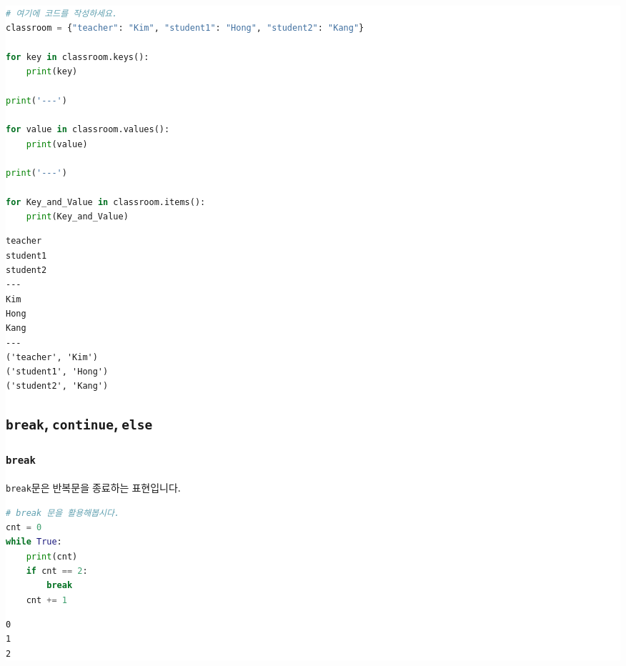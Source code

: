 

```python
# 여기에 코드를 작성하세요.
classroom = {"teacher": "Kim", "student1": "Hong", "student2": "Kang"}

for key in classroom.keys():
    print(key)

print('---')

for value in classroom.values():
    print(value)

print('---')

for Key_and_Value in classroom.items():
    print(Key_and_Value)
```

```
teacher
student1
student2
---
Kim
Hong
Kang
---
('teacher', 'Kim')
('student1', 'Hong')
('student2', 'Kang')
```



## `break`, `continue`, `else`

### `break`

`break`문은 반복문을 종료하는 표현입니다. 

```python
# break 문을 활용해봅시다.
cnt = 0
while True:
    print(cnt)
    if cnt == 2:
        break
    cnt += 1
```

```
0
1
2
```
